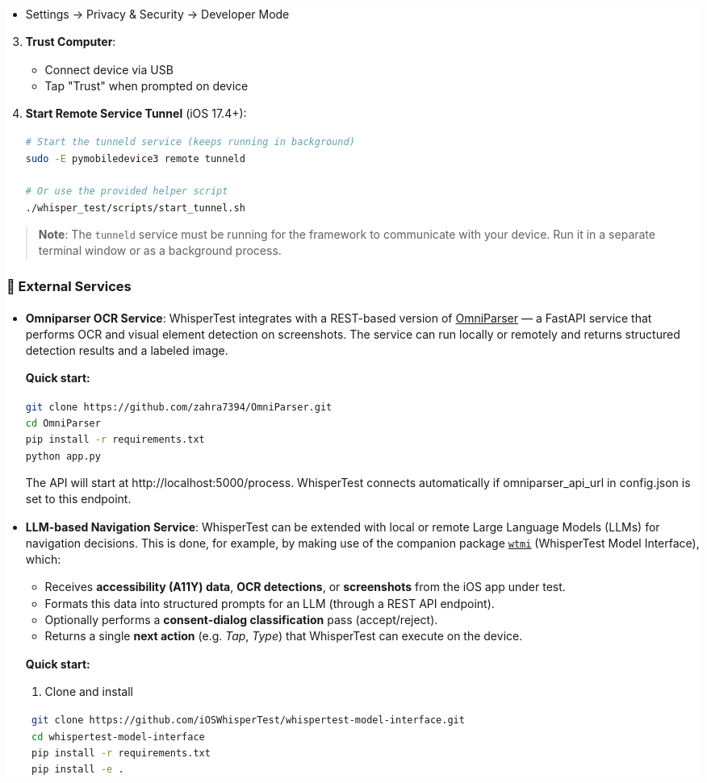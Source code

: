    - Settings → Privacy & Security → Developer Mode

3. **Trust Computer**:

   - Connect device via USB
   - Tap "Trust" when prompted on device

4. **Start Remote Service Tunnel** (iOS 17.4+):

   ```bash
   # Start the tunneld service (keeps running in background)
   sudo -E pymobiledevice3 remote tunneld

   # Or use the provided helper script
   ./whisper_test/scripts/start_tunnel.sh
   ```

> **Note**: The `tunneld` service must be running for the framework to communicate with your device. Run it in a separate terminal window or as a background process.

### 🔌 External Services

- **Omniparser OCR Service**:
  WhisperTest integrates with a REST-based version of [OmniParser](https://github.com/zahra7394/OmniParser) — a FastAPI service that performs OCR and visual element detection on screenshots.
  The service can run locally or remotely and returns structured detection results and a labeled image.

  **Quick start:**

  ```bash
  git clone https://github.com/zahra7394/OmniParser.git
  cd OmniParser
  pip install -r requirements.txt
  python app.py
  ```

  The API will start at http://localhost:5000/process.
  WhisperTest connects automatically if omniparser_api_url in config.json is set to this endpoint.

- **LLM-based Navigation Service**:
  WhisperTest can be extended with local or remote Large Language Models (LLMs) for navigation decisions. This is done, for example, by making use of the companion package [`wtmi`](https://github.com/iOSWhisperTest/whispertest-model-interface) (WhisperTest Model Interface), which:

  - Receives **accessibility (A11Y) data**, **OCR detections**, or **screenshots** from the iOS app under test.
  - Formats this data into structured prompts for an LLM (through a REST API endpoint).
  - Optionally performs a **consent-dialog classification** pass (accept/reject).
  - Returns a single **next action** (e.g. _Tap_, _Type_) that WhisperTest can execute on the device.

  **Quick start:**

  1. Clone and install

  ```bash
   git clone https://github.com/iOSWhisperTest/whispertest-model-interface.git
   cd whispertest-model-interface
   pip install -r requirements.txt
   pip install -e .
  ```
